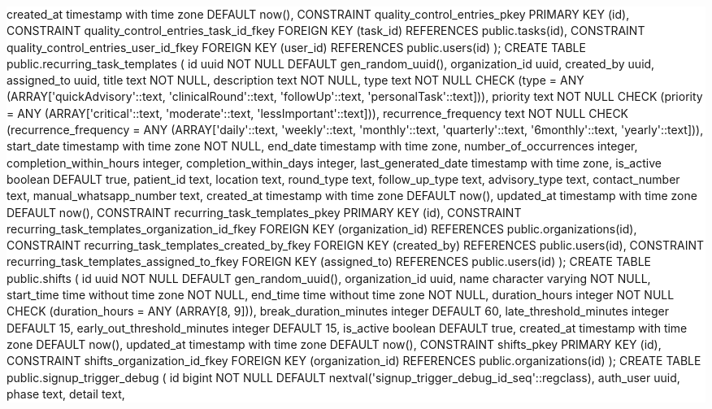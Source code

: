   created_at timestamp with time zone DEFAULT now(),
  CONSTRAINT quality_control_entries_pkey PRIMARY KEY (id),
  CONSTRAINT quality_control_entries_task_id_fkey FOREIGN KEY (task_id) REFERENCES public.tasks(id),
  CONSTRAINT quality_control_entries_user_id_fkey FOREIGN KEY (user_id) REFERENCES public.users(id)
);
CREATE TABLE public.recurring_task_templates (
  id uuid NOT NULL DEFAULT gen_random_uuid(),
  organization_id uuid,
  created_by uuid,
  assigned_to uuid,
  title text NOT NULL,
  description text NOT NULL,
  type text NOT NULL CHECK (type = ANY (ARRAY['quickAdvisory'::text, 'clinicalRound'::text, 'followUp'::text, 'personalTask'::text])),
  priority text NOT NULL CHECK (priority = ANY (ARRAY['critical'::text, 'moderate'::text, 'lessImportant'::text])),
  recurrence_frequency text NOT NULL CHECK (recurrence_frequency = ANY (ARRAY['daily'::text, 'weekly'::text, 'monthly'::text, 'quarterly'::text, '6monthly'::text, 'yearly'::text])),
  start_date timestamp with time zone NOT NULL,
  end_date timestamp with time zone,
  number_of_occurrences integer,
  completion_within_hours integer,
  completion_within_days integer,
  last_generated_date timestamp with time zone,
  is_active boolean DEFAULT true,
  patient_id text,
  location text,
  round_type text,
  follow_up_type text,
  advisory_type text,
  contact_number text,
  manual_whatsapp_number text,
  created_at timestamp with time zone DEFAULT now(),
  updated_at timestamp with time zone DEFAULT now(),
  CONSTRAINT recurring_task_templates_pkey PRIMARY KEY (id),
  CONSTRAINT recurring_task_templates_organization_id_fkey FOREIGN KEY (organization_id) REFERENCES public.organizations(id),
  CONSTRAINT recurring_task_templates_created_by_fkey FOREIGN KEY (created_by) REFERENCES public.users(id),
  CONSTRAINT recurring_task_templates_assigned_to_fkey FOREIGN KEY (assigned_to) REFERENCES public.users(id)
);
CREATE TABLE public.shifts (
  id uuid NOT NULL DEFAULT gen_random_uuid(),
  organization_id uuid,
  name character varying NOT NULL,
  start_time time without time zone NOT NULL,
  end_time time without time zone NOT NULL,
  duration_hours integer NOT NULL CHECK (duration_hours = ANY (ARRAY[8, 9])),
  break_duration_minutes integer DEFAULT 60,
  late_threshold_minutes integer DEFAULT 15,
  early_out_threshold_minutes integer DEFAULT 15,
  is_active boolean DEFAULT true,
  created_at timestamp with time zone DEFAULT now(),
  updated_at timestamp with time zone DEFAULT now(),
  CONSTRAINT shifts_pkey PRIMARY KEY (id),
  CONSTRAINT shifts_organization_id_fkey FOREIGN KEY (organization_id) REFERENCES public.organizations(id)
);
CREATE TABLE public.signup_trigger_debug (
  id bigint NOT NULL DEFAULT nextval('signup_trigger_debug_id_seq'::regclass),
  auth_user uuid,
  phase text,
  detail text,
